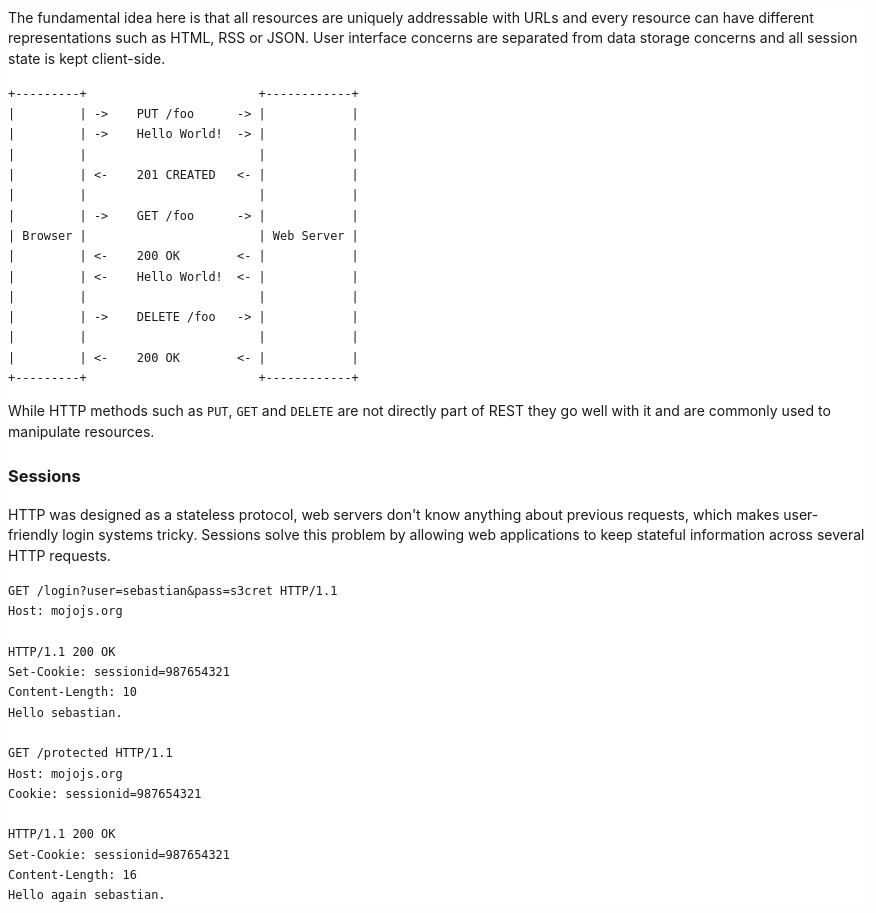 The fundamental idea here is that all resources are uniquely addressable with URLs and every resource can have
different representations such as HTML, RSS or JSON. User interface concerns are separated from data storage concerns
and all session state is kept client-side.

```
+---------+                        +------------+
|         | ->    PUT /foo      -> |            |
|         | ->    Hello World!  -> |            |
|         |                        |            |
|         | <-    201 CREATED   <- |            |
|         |                        |            |
|         | ->    GET /foo      -> |            |
| Browser |                        | Web Server |
|         | <-    200 OK        <- |            |
|         | <-    Hello World!  <- |            |
|         |                        |            |
|         | ->    DELETE /foo   -> |            |
|         |                        |            |
|         | <-    200 OK        <- |            |
+---------+                        +------------+
```

While HTTP methods such as `PUT`, `GET` and `DELETE` are not directly part of REST they go well with it and are
commonly used to manipulate resources.

### Sessions

HTTP was designed as a stateless protocol, web servers don't know anything about previous requests, which makes
user-friendly login systems tricky. Sessions solve this problem by allowing web applications to keep stateful
information across several HTTP requests.

```
GET /login?user=sebastian&pass=s3cret HTTP/1.1
Host: mojojs.org

HTTP/1.1 200 OK
Set-Cookie: sessionid=987654321
Content-Length: 10
Hello sebastian.

GET /protected HTTP/1.1
Host: mojojs.org
Cookie: sessionid=987654321

HTTP/1.1 200 OK
Set-Cookie: sessionid=987654321
Content-Length: 16
Hello again sebastian.
```
